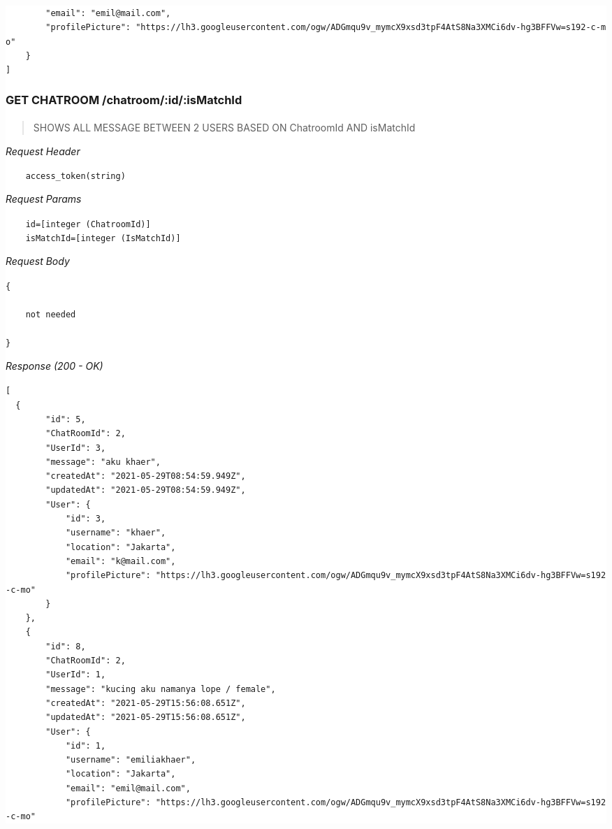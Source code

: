 ```
        "email": "emil@mail.com",
        "profilePicture": "https://lh3.googleusercontent.com/ogw/ADGmqu9v_mymcX9xsd3tpF4AtS8Na3XMCi6dv-hg3BFFVw=s192-c-mo"
    }
]
```

### GET CHATROOM /chatroom/:id/:isMatchId

> SHOWS ALL MESSAGE BETWEEN 2 USERS BASED ON ChatroomId AND isMatchId

_Request Header_

```
    access_token(string)
```

_Request Params_

```
    id=[integer (ChatroomId)]
    isMatchId=[integer (IsMatchId)]
```

_Request Body_

```
{

    not needed

}
```

_Response (200 - OK)_

```
[
  {
        "id": 5,
        "ChatRoomId": 2,
        "UserId": 3,
        "message": "aku khaer",
        "createdAt": "2021-05-29T08:54:59.949Z",
        "updatedAt": "2021-05-29T08:54:59.949Z",
        "User": {
            "id": 3,
            "username": "khaer",
            "location": "Jakarta",
            "email": "k@mail.com",
            "profilePicture": "https://lh3.googleusercontent.com/ogw/ADGmqu9v_mymcX9xsd3tpF4AtS8Na3XMCi6dv-hg3BFFVw=s192-c-mo"
        }
    },
    {
        "id": 8,
        "ChatRoomId": 2,
        "UserId": 1,
        "message": "kucing aku namanya lope / female",
        "createdAt": "2021-05-29T15:56:08.651Z",
        "updatedAt": "2021-05-29T15:56:08.651Z",
        "User": {
            "id": 1,
            "username": "emiliakhaer",
            "location": "Jakarta",
            "email": "emil@mail.com",
            "profilePicture": "https://lh3.googleusercontent.com/ogw/ADGmqu9v_mymcX9xsd3tpF4AtS8Na3XMCi6dv-hg3BFFVw=s192-c-mo"
```